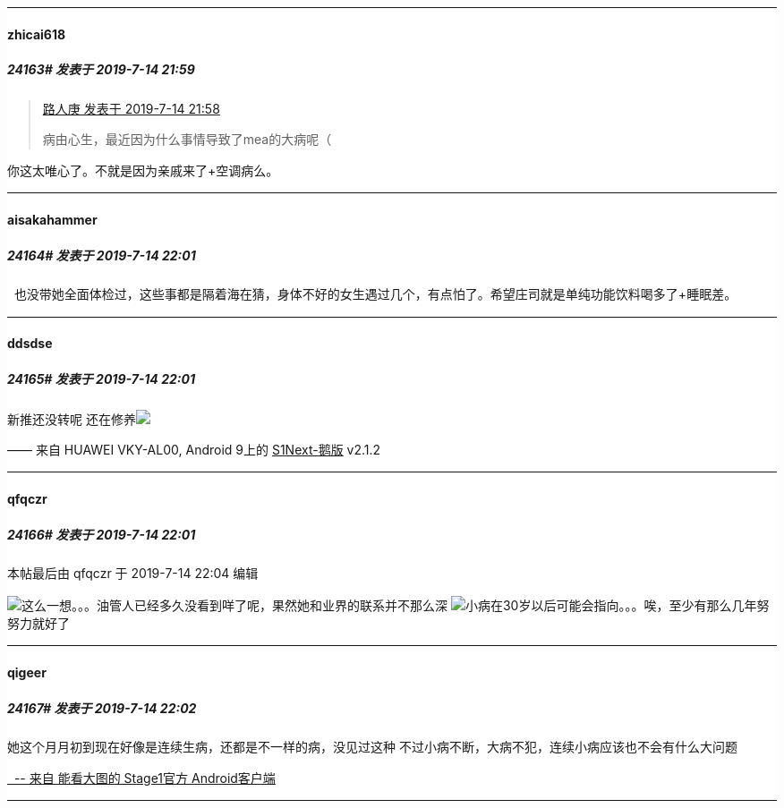 -----

####  zhicai618  
##### 24163#       发表于 2019-7-14 21:59


<blockquote><a href="httphttps://bbs.saraba1st.com/2b/forum.php?mod=redirect&amp;goto=findpost&amp;pid=44515737&amp;ptid=1839962" target="_blank">路人庚 发表于 2019-7-14 21:58</a>

病由心生，最近因为什么事情导致了mea的大病呢（</blockquote>
你这太唯心了。不就是因为亲戚来了+空调病么。


-----

####  aisakahammer  
##### 24164#       发表于 2019-7-14 22:01


  也没带她全面体检过，这些事都是隔着海在猜，身体不好的女生遇过几个，有点怕了。希望庄司就是单纯功能饮料喝多了+睡眠差。


-----

####  ddsdse  
##### 24165#       发表于 2019-7-14 22:01


新推还没转呢 还在修养<img src="https://static.saraba1st.com/image/smiley/face2017/035.png" referrerpolicy="no-referrer">

—— 来自 HUAWEI VKY-AL00, Android 9上的 [S1Next-鹅版](https://github.com/ykrank/S1-Next/releases) v2.1.2


-----

####  qfqczr  
##### 24166#       发表于 2019-7-14 22:01


 本帖最后由 qfqczr 于 2019-7-14 22:04 编辑 

<img src="https://static.saraba1st.com/image/smiley/face2017/018.png" referrerpolicy="no-referrer">这么一想。。。油管人已经多久没看到咩了呢，果然她和业界的联系并不那么深
<img src="https://static.saraba1st.com/image/smiley/face2017/018.png" referrerpolicy="no-referrer">小病在30岁以后可能会指向。。。唉，至少有那么几年努努力就好了


-----

####  qigeer  
##### 24167#       发表于 2019-7-14 22:02


她这个月月初到现在好像是连续生病，还都是不一样的病，没见过这种
不过小病不断，大病不犯，连续小病应该也不会有什么大问题

[  -- 来自 能看大图的 Stage1官方 Android客户端](https://www.coolapk.com/apk/140634)


-----
